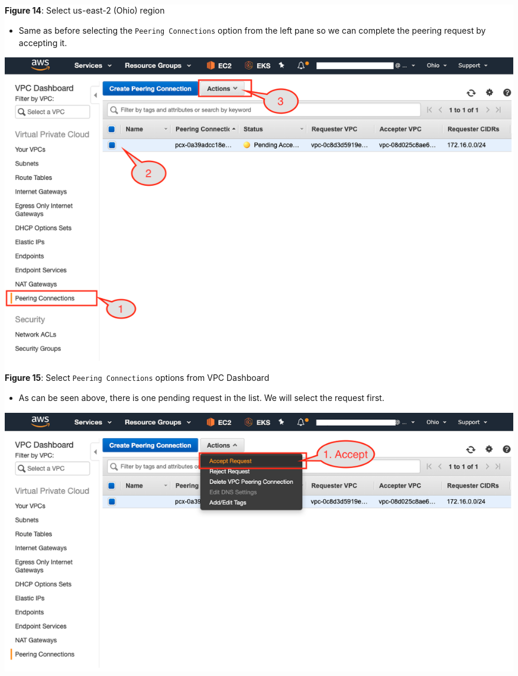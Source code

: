 **Figure 14**: Select us-east-2 (Ohio) region

- Same as before selecting the `Peering Connections` option from the left pane so we can complete the peering request by accepting it.

![](../assets/xdcr/accept-peering.png)

**Figure 15**: Select ```Peering Connections``` options from VPC Dashboard

- As can be seen above, there is one pending request in the list. We will select the request first.

![](../assets/xdcr/accept-action.png)
